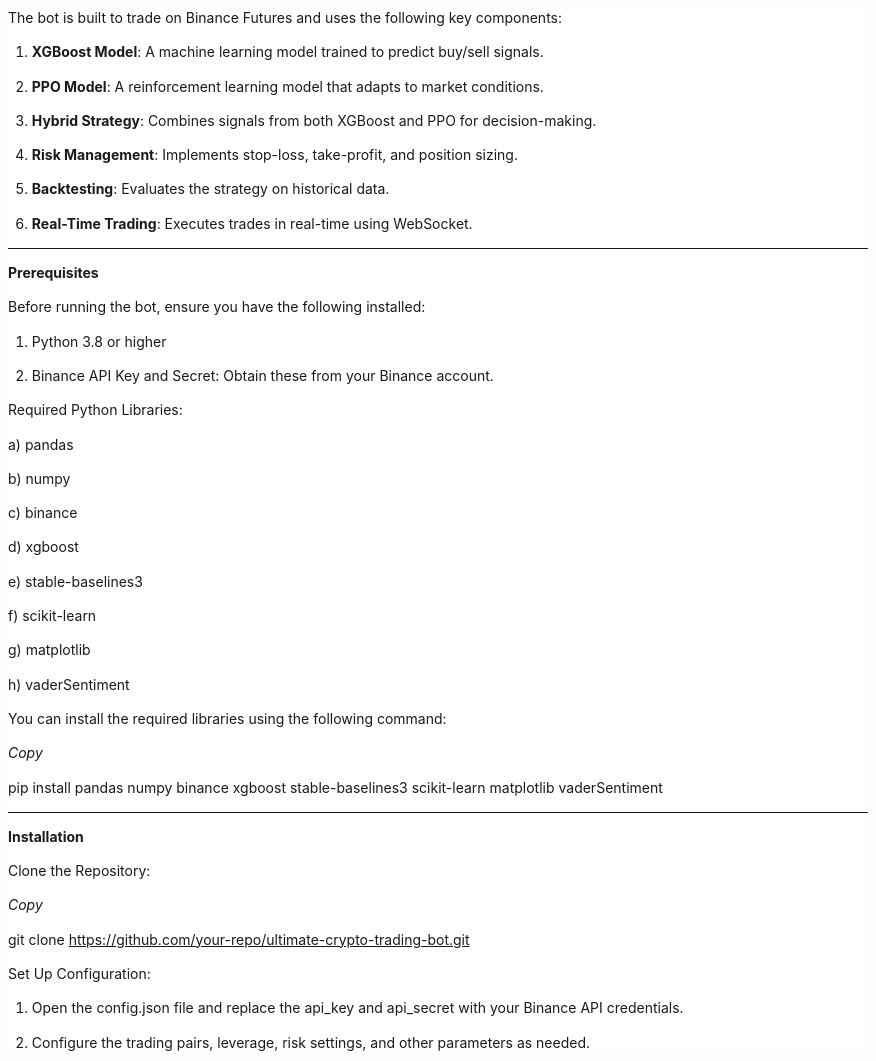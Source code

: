 The bot is built to trade on Binance Futures and uses the following key components:

1. **XGBoost Model**: A machine learning model trained to predict buy/sell signals.

2. **PPO Model**: A reinforcement learning model that adapts to market conditions.

3. **Hybrid Strategy**: Combines signals from both XGBoost and PPO for decision-making.

4. **Risk Management**: Implements stop-loss, take-profit, and position sizing.

5. **Backtesting**: Evaluates the strategy on historical data.

6. **Real-Time Trading**: Executes trades in real-time using WebSocket.

________________________________________

**Prerequisites**

Before running the bot, ensure you have the following installed:

1. Python 3.8 or higher

2. Binance API Key and Secret: Obtain these from your Binance account.

Required Python Libraries:

a) pandas

b) numpy

c) binance

d) xgboost

e) stable-baselines3

f) scikit-learn

g) matplotlib

h) vaderSentiment


You can install the required libraries using the following command:

*Copy*

pip install pandas numpy binance xgboost stable-baselines3 scikit-learn matplotlib vaderSentiment

________________________________________

**Installation**

Clone the Repository:

*Copy*

git clone https://github.com/your-repo/ultimate-crypto-trading-bot.git


Set Up Configuration:

1. Open the config.json file and replace the api_key and api_secret with your Binance API credentials.

2. Configure the trading pairs, leverage, risk settings, and other parameters as needed.
